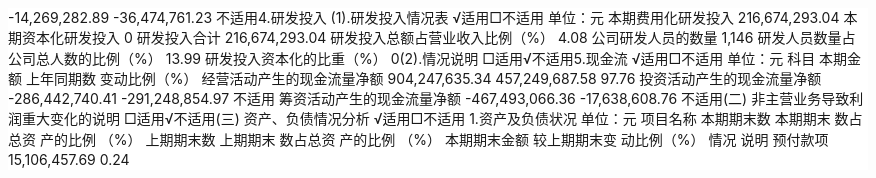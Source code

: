 -14,269,282.89
-36,474,761.23
不适用4.研发投入
(1).研发投入情况表
√适用□不适用
单位：元
本期费用化研发投入
216,674,293.04
本期资本化研发投入
0
研发投入合计
216,674,293.04
研发投入总额占营业收入比例（%）
4.08
公司研发人员的数量
1,146
研发人员数量占公司总人数的比例（%）
13.99
研发投入资本化的比重（%）
0(2).情况说明
□适用√不适用5.现金流
√适用□不适用
单位：元
科目
本期金额
上年同期数
变动比例（%）
经营活动产生的现金流量净额
904,247,635.34
457,249,687.58
97.76
投资活动产生的现金流量净额
-286,442,740.41
-291,248,854.97
不适用
筹资活动产生的现金流量净额
-467,493,066.36
-17,638,608.76
不适用(二)
非主营业务导致利润重大变化的说明
□适用√不适用(三)
资产、负债情况分析
√适用□不适用
1.资产及负债状况
单位：元
项目名称
本期期末数
本期期末
数占总资
产的比例
（%）
上期期末数
上期期末
数占总资
产的比例
（%）
本期期末金额
较上期期末变
动比例（%）
情况
说明
预付款项
15,106,457.69
0.24